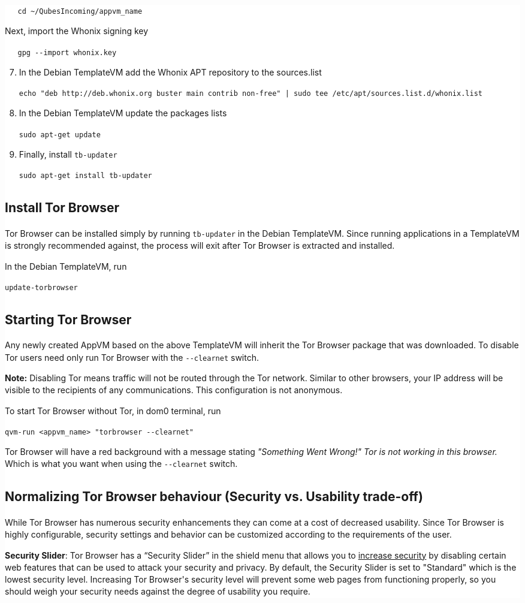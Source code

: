        cd ~/QubesIncoming/appvm_name

   Next, import the Whonix signing key

       gpg --import whonix.key

7. In the Debian TemplateVM add the Whonix APT repository to the sources.list

       echo "deb http://deb.whonix.org buster main contrib non-free" | sudo tee /etc/apt/sources.list.d/whonix.list

8. In the Debian TemplateVM update the packages lists

       sudo apt-get update

9. Finally, install `tb-updater`

       sudo apt-get install tb-updater

## Install Tor Browser

Tor Browser can be installed simply by running `tb-updater` in the Debian TemplateVM. Since running applications in a TemplateVM is strongly recommended against, the process will exit after Tor Browser is extracted and installed.

In the Debian TemplateVM, run

    update-torbrowser

## Starting Tor Browser

Any newly created AppVM based on the above TemplateVM will inherit the Tor Browser package that was downloaded. To disable Tor users need only run Tor Browser with the `--clearnet` switch.

**Note:** Disabling Tor means traffic will not be routed through the Tor network. Similar to other browsers, your IP address will be visible to the recipients of any communications. This configuration is not anonymous.

To start Tor Browser without Tor, in dom0 terminal, run

    qvm-run <appvm_name> "torbrowser --clearnet"

Tor Browser will have a red background with a message stating _"Something Went Wrong!" Tor is not working in this browser._ Which is what you want when using the `--clearnet` switch. 


## Normalizing Tor Browser behaviour (Security vs. Usability trade-off)

While Tor Browser has numerous security enhancements they can come at a cost of decreased usability. Since Tor Browser is highly configurable, security settings and behavior can be customized according to the requirements of the user.

**Security Slider**: Tor Browser has a “Security Slider” in the shield menu that allows you to [increase security](https://tb-manual.torproject.org/security-settings/) by disabling certain web features that can be used to attack your security and privacy. By default, the Security Slider is set to "Standard" which is the lowest security level. Increasing Tor Browser's security level will prevent some web pages from functioning properly, so you should weigh your security needs against the degree of usability you require.
